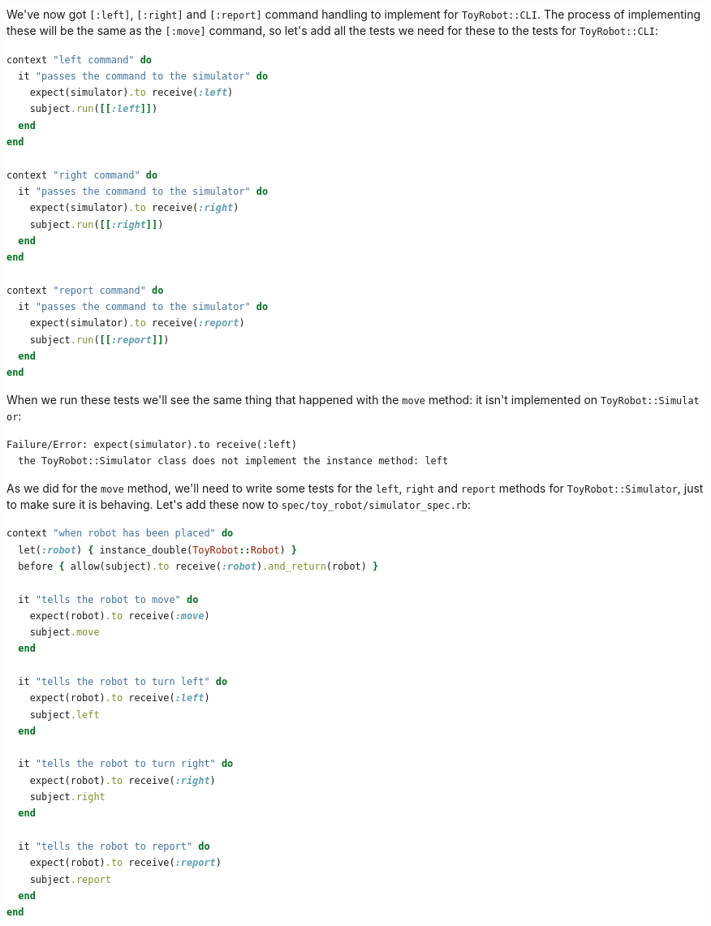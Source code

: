 We've now got `[:left]`, `[:right]` and `[:report]` command handling to implement for `ToyRobot::CLI`. The process of implementing these will be the same as the `[:move]` command, so let's add all the tests we need for these to the tests for `ToyRobot::CLI`:

```ruby
context "left command" do
  it "passes the command to the simulator" do
    expect(simulator).to receive(:left)
    subject.run([[:left]])
  end
end

context "right command" do
  it "passes the command to the simulator" do
    expect(simulator).to receive(:right)
    subject.run([[:right]])
  end
end

context "report command" do
  it "passes the command to the simulator" do
    expect(simulator).to receive(:report)
    subject.run([[:report]])
  end
end
```

When we run these tests we'll see the same thing that happened with the `move` method: it isn't implemented on `ToyRobot::Simulator`:

```
Failure/Error: expect(simulator).to receive(:left)
  the ToyRobot::Simulator class does not implement the instance method: left
```

As we did for the `move` method, we'll need to write some tests for the `left`, `right` and `report` methods for `ToyRobot::Simulator`, just to make sure it is behaving. Let's add these now to `spec/toy_robot/simulator_spec.rb`:

```ruby
context "when robot has been placed" do
  let(:robot) { instance_double(ToyRobot::Robot) }
  before { allow(subject).to receive(:robot).and_return(robot) }

  it "tells the robot to move" do
    expect(robot).to receive(:move)
    subject.move
  end

  it "tells the robot to turn left" do
    expect(robot).to receive(:left)
    subject.left
  end

  it "tells the robot to turn right" do
    expect(robot).to receive(:right)
    subject.right
  end

  it "tells the robot to report" do
    expect(robot).to receive(:report)
    subject.report
  end
end
```
